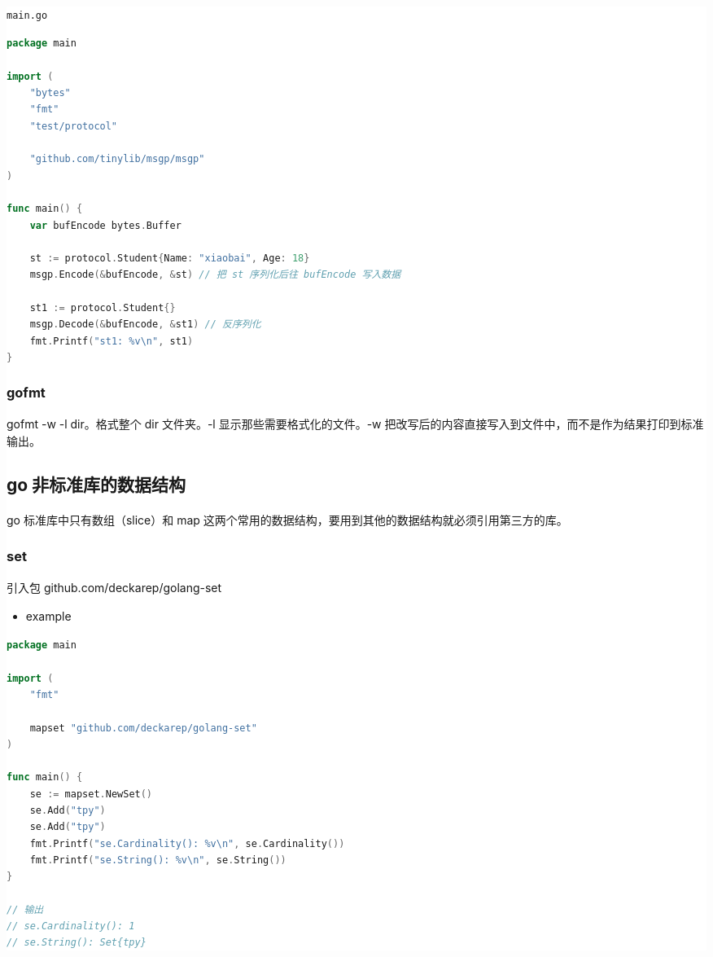 `main.go`

```go
package main

import (
	"bytes"
	"fmt"
	"test/protocol"

	"github.com/tinylib/msgp/msgp"
)

func main() {
	var bufEncode bytes.Buffer

	st := protocol.Student{Name: "xiaobai", Age: 18}
	msgp.Encode(&bufEncode, &st) // 把 st 序列化后往 bufEncode 写入数据

	st1 := protocol.Student{}
	msgp.Decode(&bufEncode, &st1) // 反序列化
	fmt.Printf("st1: %v\n", st1)
}
```

### gofmt

gofmt -w -l dir。格式整个 dir 文件夹。-l 显示那些需要格式化的文件。-w 把改写后的内容直接写入到文件中，而不是作为结果打印到标准输出。

## go 非标准库的数据结构

go 标准库中只有数组（slice）和 map 这两个常用的数据结构，要用到其他的数据结构就必须引用第三方的库。

### set

引入包 github.com/deckarep/golang-set

- example

```go
package main

import (
	"fmt"

	mapset "github.com/deckarep/golang-set"
)

func main() {
	se := mapset.NewSet()
	se.Add("tpy")
	se.Add("tpy")
	fmt.Printf("se.Cardinality(): %v\n", se.Cardinality())
	fmt.Printf("se.String(): %v\n", se.String())
}

// 输出
// se.Cardinality(): 1
// se.String(): Set{tpy}
```
